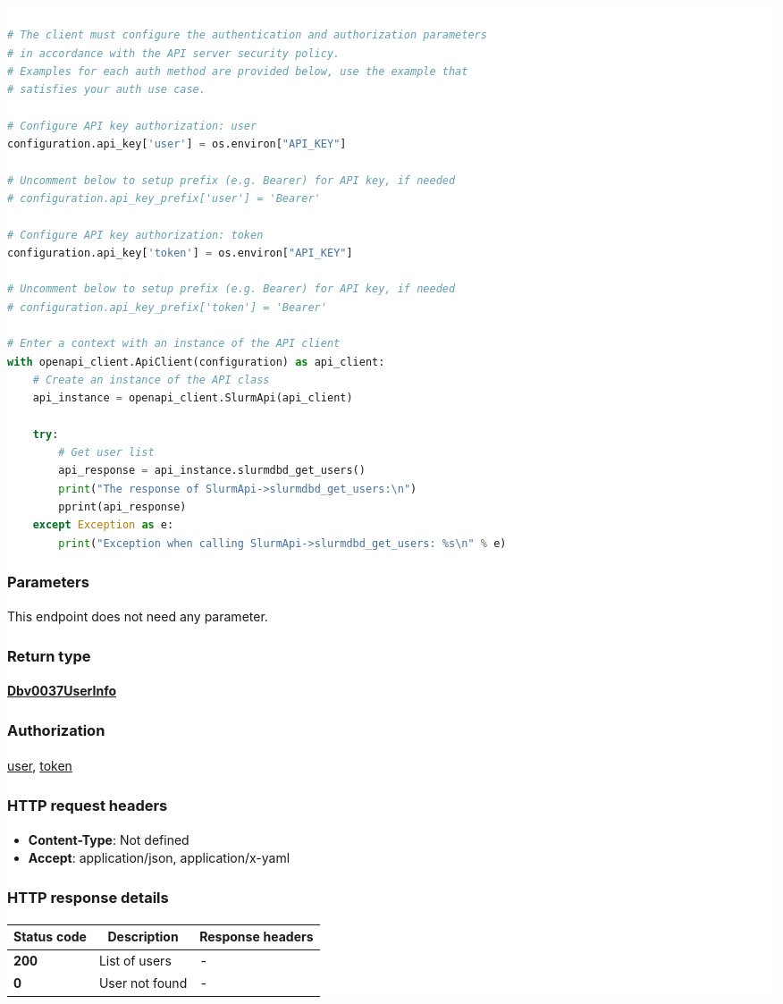 ```python

# The client must configure the authentication and authorization parameters
# in accordance with the API server security policy.
# Examples for each auth method are provided below, use the example that
# satisfies your auth use case.

# Configure API key authorization: user
configuration.api_key['user'] = os.environ["API_KEY"]

# Uncomment below to setup prefix (e.g. Bearer) for API key, if needed
# configuration.api_key_prefix['user'] = 'Bearer'

# Configure API key authorization: token
configuration.api_key['token'] = os.environ["API_KEY"]

# Uncomment below to setup prefix (e.g. Bearer) for API key, if needed
# configuration.api_key_prefix['token'] = 'Bearer'

# Enter a context with an instance of the API client
with openapi_client.ApiClient(configuration) as api_client:
    # Create an instance of the API class
    api_instance = openapi_client.SlurmApi(api_client)

    try:
        # Get user list
        api_response = api_instance.slurmdbd_get_users()
        print("The response of SlurmApi->slurmdbd_get_users:\n")
        pprint(api_response)
    except Exception as e:
        print("Exception when calling SlurmApi->slurmdbd_get_users: %s\n" % e)
```



### Parameters
This endpoint does not need any parameter.

### Return type

[**Dbv0037UserInfo**](Dbv0037UserInfo.md)

### Authorization

[user](../README.md#user), [token](../README.md#token)

### HTTP request headers

 - **Content-Type**: Not defined
 - **Accept**: application/json, application/x-yaml

### HTTP response details
| Status code | Description | Response headers |
|-------------|-------------|------------------|
**200** | List of users |  -  |
**0** | User not found |  -  |
